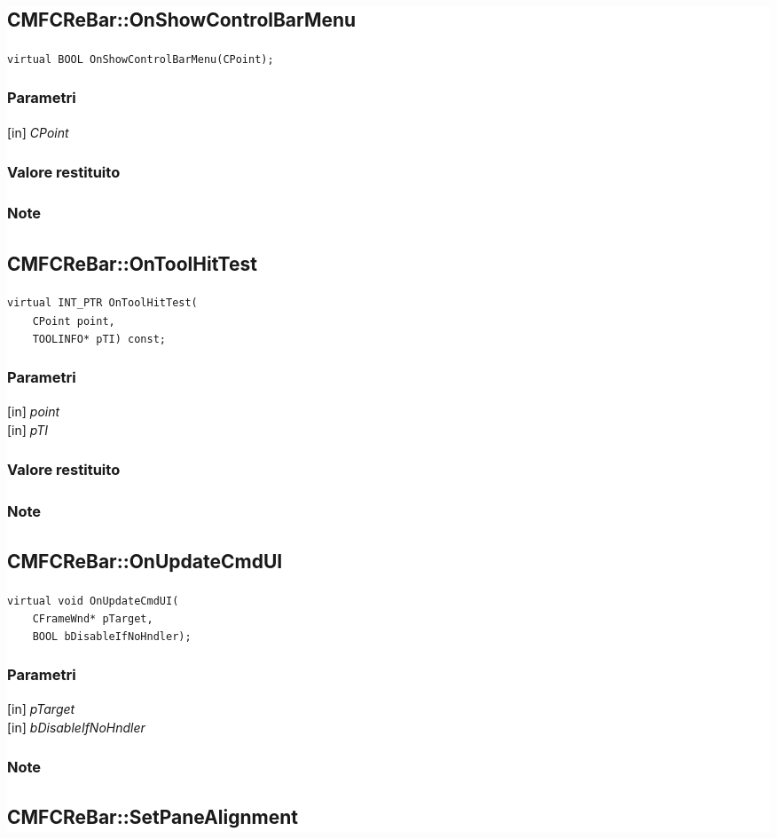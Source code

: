##  <a name="onshowcontrolbarmenu"></a>  CMFCReBar::OnShowControlBarMenu

```
virtual BOOL OnShowControlBarMenu(CPoint);
```

### <a name="parameters"></a>Parametri

[in] *CPoint*<br/>

### <a name="return-value"></a>Valore restituito

### <a name="remarks"></a>Note

##  <a name="ontoolhittest"></a>  CMFCReBar::OnToolHitTest

```
virtual INT_PTR OnToolHitTest(
    CPoint point,
    TOOLINFO* pTI) const;
```

### <a name="parameters"></a>Parametri

[in] *point*<br/>
[in] *pTI*<br/>

### <a name="return-value"></a>Valore restituito

### <a name="remarks"></a>Note

##  <a name="onupdatecmdui"></a>  CMFCReBar::OnUpdateCmdUI

```
virtual void OnUpdateCmdUI(
    CFrameWnd* pTarget,
    BOOL bDisableIfNoHndler);
```

### <a name="parameters"></a>Parametri

[in] *pTarget*<br/>
[in] *bDisableIfNoHndler*<br/>

### <a name="remarks"></a>Note

##  <a name="setpanealignment"></a>  CMFCReBar::SetPaneAlignment
